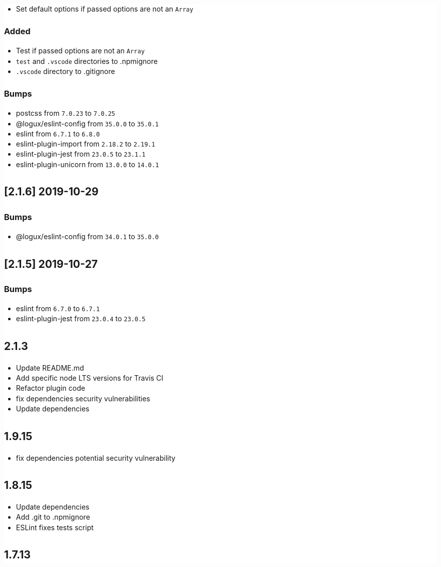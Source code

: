  - Set default options if passed options are not an `Array`

### Added

 - Test if passed options are not an `Array`
 - `test` and `.vscode` directories to .npmignore
 - `.vscode` directory to .gitignore

### Bumps

 - postcss from `7.0.23` to `7.0.25`
 - @logux/eslint-config from `35.0.0` to `35.0.1`
 - eslint from `6.7.1` to `6.8.0`
 - eslint-plugin-import from `2.18.2` to `2.19.1`
 - eslint-plugin-jest from `23.0.5` to `23.1.1`
 - eslint-plugin-unicorn from `13.0.0` to `14.0.1`

## [2.1.6] 2019-10-29

### Bumps
  - @logux/eslint-config from `34.0.1` to `35.0.0`

## [2.1.5] 2019-10-27

### Bumps

  - eslint from `6.7.0` to `6.7.1`
  - eslint-plugin-jest from `23.0.4` to `23.0.5`

## 2.1.3

- Update README.md
- Add specific node LTS versions for Travis CI
- Refactor plugin code
- fix dependencies security vulnerabilities
- Update dependencies

## 1.9.15

- fix dependencies potential security vulnerability

## 1.8.15

- Update dependencies
- Add .git to .npmignore
- ESLint fixes tests script

## 1.7.13
